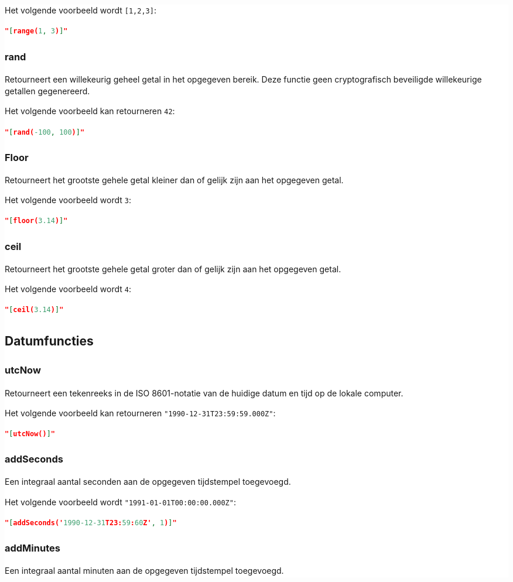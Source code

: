 Het volgende voorbeeld wordt `[1,2,3]`:

```json
"[range(1, 3)]"
```

### <a name="rand"></a>rand
Retourneert een willekeurig geheel getal in het opgegeven bereik. Deze functie geen cryptografisch beveiligde willekeurige getallen gegenereerd.

Het volgende voorbeeld kan retourneren `42`:

```json
"[rand(-100, 100)]"
```

### <a name="floor"></a>Floor
Retourneert het grootste gehele getal kleiner dan of gelijk zijn aan het opgegeven getal.

Het volgende voorbeeld wordt `3`:

```json
"[floor(3.14)]"
```

### <a name="ceil"></a>ceil
Retourneert het grootste gehele getal groter dan of gelijk zijn aan het opgegeven getal.

Het volgende voorbeeld wordt `4`:

```json
"[ceil(3.14)]"
```

## <a name="date-functions"></a>Datumfuncties
### <a name="utcnow"></a>utcNow
Retourneert een tekenreeks in de ISO 8601-notatie van de huidige datum en tijd op de lokale computer.

Het volgende voorbeeld kan retourneren `"1990-12-31T23:59:59.000Z"`:

```json
"[utcNow()]"
```

### <a name="addseconds"></a>addSeconds
Een integraal aantal seconden aan de opgegeven tijdstempel toegevoegd.

Het volgende voorbeeld wordt `"1991-01-01T00:00:00.000Z"`:

```json
"[addSeconds('1990-12-31T23:59:60Z', 1)]"
```

### <a name="addminutes"></a>addMinutes
Een integraal aantal minuten aan de opgegeven tijdstempel toegevoegd.
